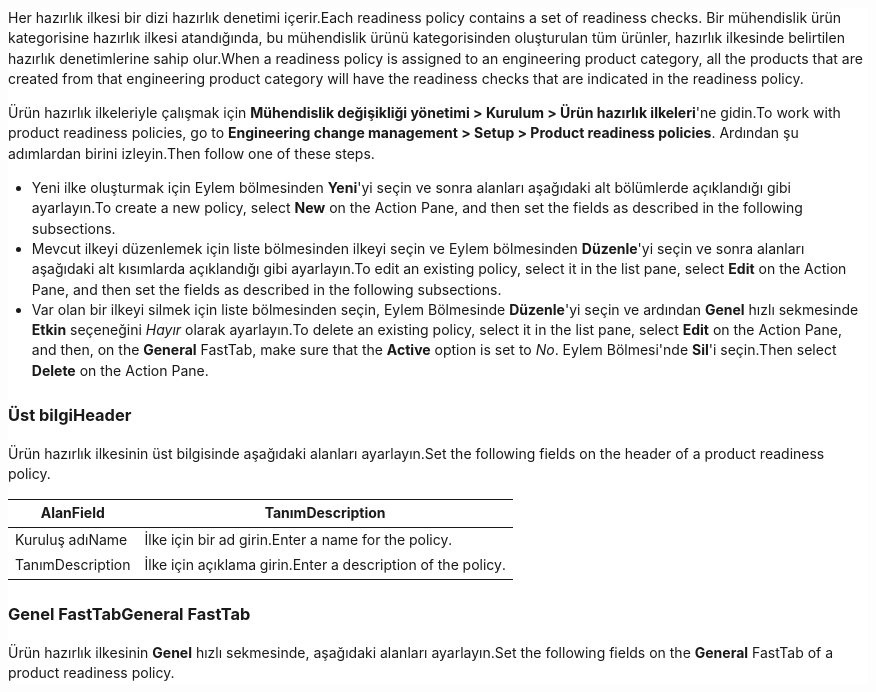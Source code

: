 <span data-ttu-id="f6a31-181">Her hazırlık ilkesi bir dizi hazırlık denetimi içerir.</span><span class="sxs-lookup"><span data-stu-id="f6a31-181">Each readiness policy contains a set of readiness checks.</span></span> <span data-ttu-id="f6a31-182">Bir mühendislik ürün kategorisine hazırlık ilkesi atandığında, bu mühendislik ürünü kategorisinden oluşturulan tüm ürünler, hazırlık ilkesinde belirtilen hazırlık denetimlerine sahip olur.</span><span class="sxs-lookup"><span data-stu-id="f6a31-182">When a readiness policy is assigned to an engineering product category, all the products that are created from that engineering product category will have the readiness checks that are indicated in the readiness policy.</span></span>

<span data-ttu-id="f6a31-183">Ürün hazırlık ilkeleriyle çalışmak için **Mühendislik değişikliği yönetimi \> Kurulum \> Ürün hazırlık ilkeleri**'ne gidin.</span><span class="sxs-lookup"><span data-stu-id="f6a31-183">To work with product readiness policies, go to **Engineering change management \> Setup \> Product readiness policies**.</span></span> <span data-ttu-id="f6a31-184">Ardından şu adımlardan birini izleyin.</span><span class="sxs-lookup"><span data-stu-id="f6a31-184">Then follow one of these steps.</span></span>

- <span data-ttu-id="f6a31-185">Yeni ilke oluşturmak için Eylem bölmesinden **Yeni**'yi seçin ve sonra alanları aşağıdaki alt bölümlerde açıklandığı gibi ayarlayın.</span><span class="sxs-lookup"><span data-stu-id="f6a31-185">To create a new policy, select **New** on the Action Pane, and then set the fields as described in the following subsections.</span></span>
- <span data-ttu-id="f6a31-186">Mevcut ilkeyi düzenlemek için liste bölmesinden ilkeyi seçin ve Eylem bölmesinden **Düzenle**'yi seçin ve sonra alanları aşağıdaki alt kısımlarda açıklandığı gibi ayarlayın.</span><span class="sxs-lookup"><span data-stu-id="f6a31-186">To edit an existing policy, select it in the list pane, select **Edit** on the Action Pane, and then set the fields as described in the following subsections.</span></span>
- <span data-ttu-id="f6a31-187">Var olan bir ilkeyi silmek için liste bölmesinden seçin, Eylem Bölmesinde **Düzenle**'yi seçin ve ardından **Genel** hızlı sekmesinde **Etkin** seçeneğini *Hayır* olarak ayarlayın.</span><span class="sxs-lookup"><span data-stu-id="f6a31-187">To delete an existing policy, select it in the list pane, select **Edit** on the Action Pane, and then, on the **General** FastTab, make sure that the **Active** option is set to *No*.</span></span> <span data-ttu-id="f6a31-188">Eylem Bölmesi'nde **Sil**'i seçin.</span><span class="sxs-lookup"><span data-stu-id="f6a31-188">Then select **Delete** on the Action Pane.</span></span>

### <a name="header"></a><span data-ttu-id="f6a31-189">Üst bilgi</span><span class="sxs-lookup"><span data-stu-id="f6a31-189">Header</span></span>

<span data-ttu-id="f6a31-190">Ürün hazırlık ilkesinin üst bilgisinde aşağıdaki alanları ayarlayın.</span><span class="sxs-lookup"><span data-stu-id="f6a31-190">Set the following fields on the header of a product readiness policy.</span></span>

| <span data-ttu-id="f6a31-191">Alan</span><span class="sxs-lookup"><span data-stu-id="f6a31-191">Field</span></span> | <span data-ttu-id="f6a31-192">Tanım</span><span class="sxs-lookup"><span data-stu-id="f6a31-192">Description</span></span> |
|---|---|
| <span data-ttu-id="f6a31-193">Kuruluş adı</span><span class="sxs-lookup"><span data-stu-id="f6a31-193">Name</span></span> | <span data-ttu-id="f6a31-194">İlke için bir ad girin.</span><span class="sxs-lookup"><span data-stu-id="f6a31-194">Enter a name for the policy.</span></span> |
| <span data-ttu-id="f6a31-195">Tanım</span><span class="sxs-lookup"><span data-stu-id="f6a31-195">Description</span></span> | <span data-ttu-id="f6a31-196">İlke için açıklama girin.</span><span class="sxs-lookup"><span data-stu-id="f6a31-196">Enter a description of the policy.</span></span> |

### <a name="general-fasttab"></a><span data-ttu-id="f6a31-197">Genel FastTab</span><span class="sxs-lookup"><span data-stu-id="f6a31-197">General FastTab</span></span>

<span data-ttu-id="f6a31-198">Ürün hazırlık ilkesinin **Genel** hızlı sekmesinde, aşağıdaki alanları ayarlayın.</span><span class="sxs-lookup"><span data-stu-id="f6a31-198">Set the following fields on the **General** FastTab of a product readiness policy.</span></span>
